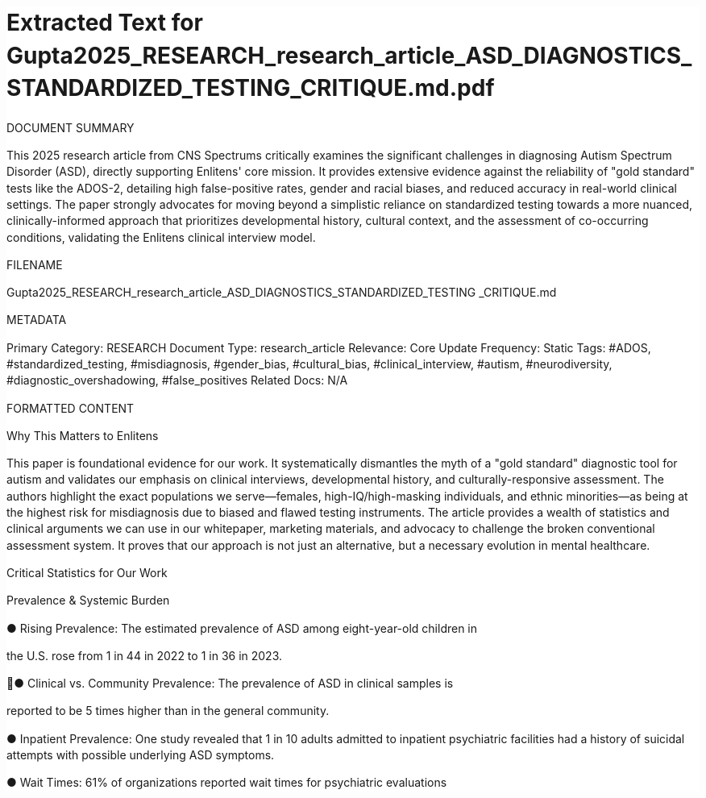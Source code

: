 # Extracted Text for Gupta2025_RESEARCH_research_article_ASD_DIAGNOSTICS_STANDARDIZED_TESTING_CRITIQUE.md.pdf

DOCUMENT SUMMARY

This 2025 research article from CNS Spectrums critically examines the significant challenges in 
diagnosing Autism Spectrum Disorder (ASD), directly supporting Enlitens' core mission. It 
provides extensive evidence against the reliability of "gold standard" tests like the ADOS-2, 
detailing high false-positive rates, gender and racial biases, and reduced accuracy in real-world 
clinical settings. The paper strongly advocates for moving beyond a simplistic reliance on 
standardized testing towards a more nuanced, clinically-informed approach that prioritizes 
developmental history, cultural context, and the assessment of co-occurring conditions, 
validating the Enlitens clinical interview model.

FILENAME

Gupta2025_RESEARCH_research_article_ASD_DIAGNOSTICS_STANDARDIZED_TESTING
_CRITIQUE.md

METADATA

Primary Category: RESEARCH Document Type: research_article Relevance: Core Update 
Frequency: Static Tags: #ADOS, #standardized_testing, #misdiagnosis, #gender_bias, 
#cultural_bias, #clinical_interview, #autism, #neurodiversity, #diagnostic_overshadowing, 
#false_positives Related Docs: N/A

FORMATTED CONTENT

Why This Matters to Enlitens

This paper is foundational evidence for our work. It systematically dismantles the myth of a "gold
standard" diagnostic tool for autism and validates our emphasis on clinical interviews, 
developmental history, and culturally-responsive assessment. The authors highlight the exact 
populations we serve—females, high-IQ/high-masking individuals, and ethnic minorities—as 
being at the highest risk for misdiagnosis due to biased and flawed testing instruments. The 
article provides a wealth of statistics and clinical arguments we can use in our whitepaper, 
marketing materials, and advocacy to challenge the broken conventional assessment system. It 
proves that our approach is not just an alternative, but a necessary evolution in mental 
healthcare.

Critical Statistics for Our Work

Prevalence & Systemic Burden

● Rising Prevalence: The estimated prevalence of ASD among eight-year-old children in 

the U.S. rose from 1 in 44 in 2022 to 1 in 36 in 2023.

● Clinical vs. Community Prevalence: The prevalence of ASD in clinical samples is 

reported to be 5 times higher than in the general community.

● Inpatient Prevalence: One study revealed that 1 in 10 adults admitted to inpatient 
psychiatric facilities had a history of suicidal attempts with possible underlying ASD 
symptoms.

● Wait Times: 61% of organizations reported wait times for psychiatric evaluations 
